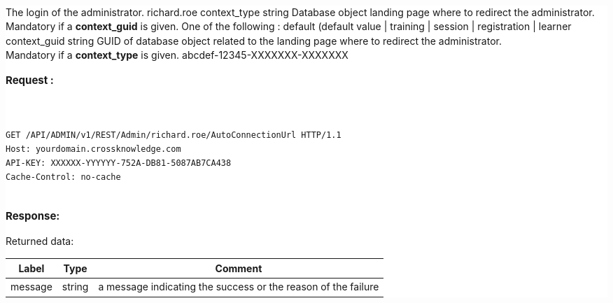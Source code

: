 <td markdown="span">The login of the administrator.</td>
<td markdown="span">richard.roe</td>

</tr>
<tr>
<td markdown="span">context_type</td>
<td markdown="span">string</td>

<td markdown="span"><i style="cursor: pointer" data-toggle="tooltip" data-original-title="Not Required" class="fa fa-times"></i></td>

<td markdown="span">Database object landing page where to redirect the administrator. <br/>Mandatory if a <b>context_guid</b> is given.
</td>
<td markdown="span" >
One of the following :
default (default value | training | session | registration | learner
</td>

</tr>
<tr>
<td markdown="span">context_guid</td>
<td markdown="span">string</td>

<td markdown="span"><i style="cursor: pointer" data-toggle="tooltip" data-original-title="Not Required" class="fa fa-times"></i></td>

<td markdown="span">GUID of database object related to the landing page where to redirect the administrator. <br/>Mandatory if a <b>context_type</b> is given.
</td>
<td markdown="span">abcdef-12345-XXXXXXX-XXXXXXX</td>

</tr>
</tbody>
</table>

<p style="font-size: 15px"><strong>Request : </strong></p>

<pre>
<code class="language-http">

GET /API/ADMIN/v1/REST/Admin/richard.roe/AutoConnectionUrl HTTP/1.1
Host: yourdomain.crossknowledge.com
API-KEY: XXXXXX-YYYYYY-752A-DB81-5087AB7CA438	
Cache-Control: no-cache
</code>
</pre>


<p style="font-size: 15px"><strong>Response: </strong></p>
<p>Returned data: </p>

<table>
<colgroup>
<col/>
<col />
</colgroup>
<thead>
<tr class="header">
<th>Label</th>
<th>Type</th>
<th>Comment</th>
</tr>
</thead>
<tbody>
<tr>
<td markdown="span">message</td>
<td markdown="span">string</td>
<td markdown="span">a message indicating the success or the reason of the failure</td>